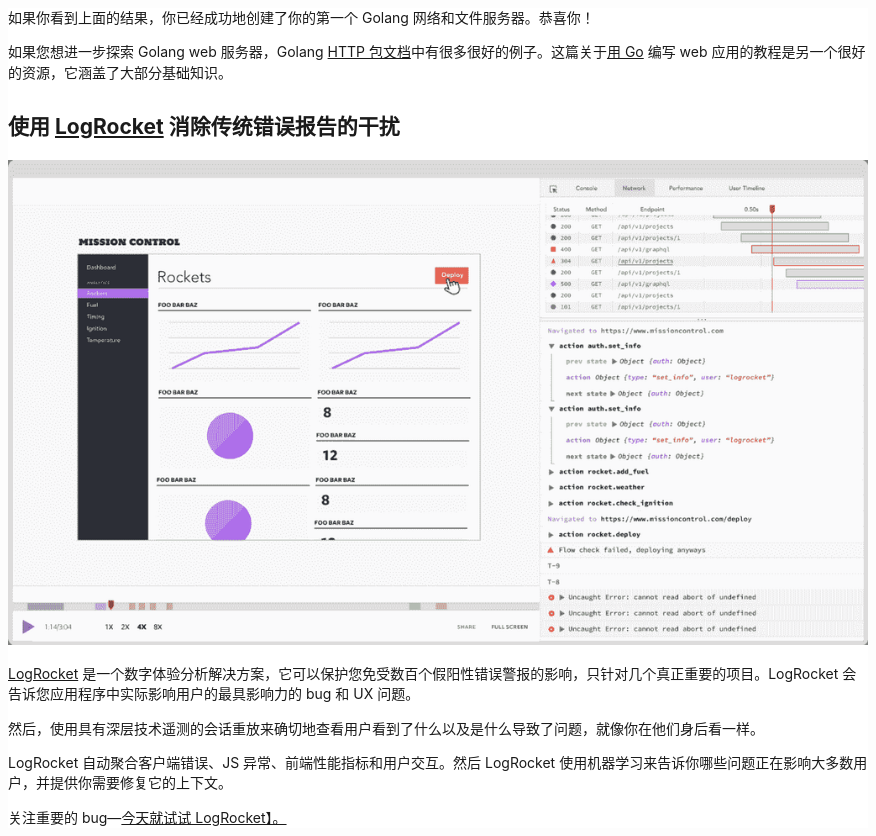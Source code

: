 如果你看到上面的结果，你已经成功地创建了你的第一个 Golang 网络和文件服务器。恭喜你！

如果您想进一步探索 Golang web 服务器，Golang [HTTP 包文档](https://golang.org/pkg/net/http/#pkg-constants)中有很多很好的例子。这篇关于[用 Go](https://golang.org/doc/articles/wiki/) 编写 web 应用的教程是另一个很好的资源，它涵盖了大部分基础知识。

## 使用 [LogRocket](https://lp.logrocket.com/blg/signup) 消除传统错误报告的干扰

[![LogRocket Dashboard Free Trial Banner](img/d6f5a5dd739296c1dd7aab3d5e77eeb9.png)](https://lp.logrocket.com/blg/signup)

[LogRocket](https://lp.logrocket.com/blg/signup) 是一个数字体验分析解决方案，它可以保护您免受数百个假阳性错误警报的影响，只针对几个真正重要的项目。LogRocket 会告诉您应用程序中实际影响用户的最具影响力的 bug 和 UX 问题。

然后，使用具有深层技术遥测的会话重放来确切地查看用户看到了什么以及是什么导致了问题，就像你在他们身后看一样。

LogRocket 自动聚合客户端错误、JS 异常、前端性能指标和用户交互。然后 LogRocket 使用机器学习来告诉你哪些问题正在影响大多数用户，并提供你需要修复它的上下文。

关注重要的 bug—[今天就试试 LogRocket】。](https://lp.logrocket.com/blg/signup-issue-free)
